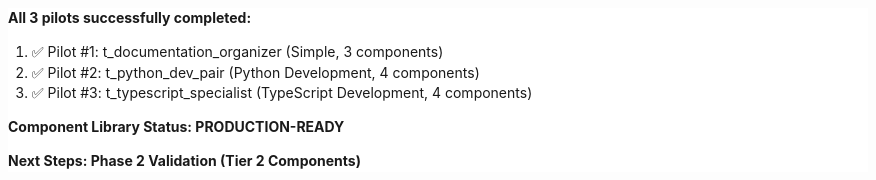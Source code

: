 **All 3 pilots successfully completed:**
1. ✅ Pilot #1: t_documentation_organizer (Simple, 3 components)
2. ✅ Pilot #2: t_python_dev_pair (Python Development, 4 components)
3. ✅ Pilot #3: t_typescript_specialist (TypeScript Development, 4 components)

**Component Library Status: PRODUCTION-READY**

**Next Steps: Phase 2 Validation (Tier 2 Components)**
